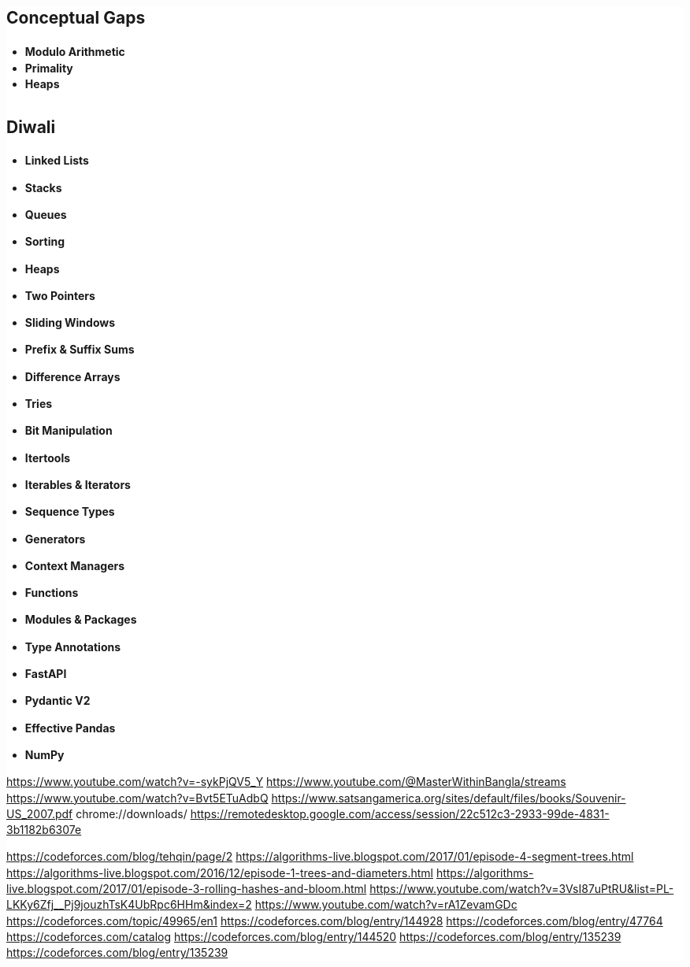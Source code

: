 ## Conceptual Gaps

- **Modulo Arithmetic**
- **Primality**
- **Heaps**


## Diwali

- **Linked Lists**
- **Stacks**
- **Queues**
- **Sorting**
- **Heaps**
- **Two Pointers**
- **Sliding Windows**
- **Prefix & Suffix Sums**
- **Difference Arrays**
- **Tries**
- **Bit Manipulation**

- **Itertools**
- **Iterables & Iterators**
- **Sequence Types**
- **Generators**
- **Context Managers**
- **Functions**
- **Modules & Packages**
- **Type Annotations**

- **FastAPI**
- **Pydantic V2**
- **Effective Pandas**
- **NumPy**


https://www.youtube.com/watch?v=-sykPjQV5_Y
https://www.youtube.com/@MasterWithinBangla/streams
https://www.youtube.com/watch?v=Bvt5ETuAdbQ
https://www.satsangamerica.org/sites/default/files/books/Souvenir-US_2007.pdf
chrome://downloads/
https://remotedesktop.google.com/access/session/22c512c3-2933-99de-4831-3b1182b6307e



https://codeforces.com/blog/tehqin/page/2
https://algorithms-live.blogspot.com/2017/01/episode-4-segment-trees.html
https://algorithms-live.blogspot.com/2016/12/episode-1-trees-and-diameters.html
https://algorithms-live.blogspot.com/2017/01/episode-3-rolling-hashes-and-bloom.html
https://www.youtube.com/watch?v=3VsI87uPtRU&list=PL-LKKy6Zfj__Pj9jouzhTsK4UbRpc6HHm&index=2
https://www.youtube.com/watch?v=rA1ZevamGDc
https://codeforces.com/topic/49965/en1
https://codeforces.com/blog/entry/144928
https://codeforces.com/blog/entry/47764
https://codeforces.com/catalog
https://codeforces.com/blog/entry/144520
https://codeforces.com/blog/entry/135239
https://codeforces.com/blog/entry/135239
